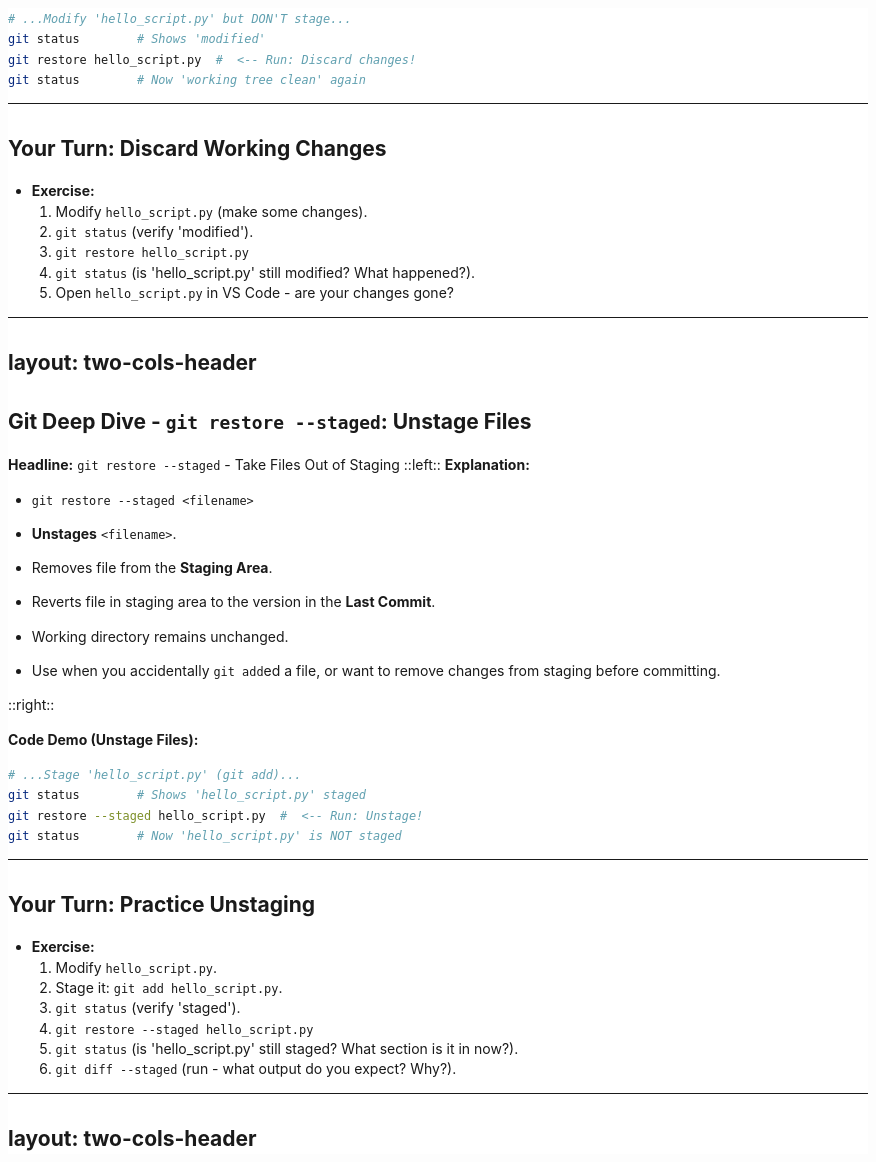 ```bash
# ...Modify 'hello_script.py' but DON'T stage...
git status        # Shows 'modified'
git restore hello_script.py  #  <-- Run: Discard changes!
git status        # Now 'working tree clean' again
```
---

## Your Turn: Discard Working Changes
* **Exercise:**
    1. Modify `hello_script.py` (make some changes).
    2. `git status` (verify 'modified').
    3. `git restore hello_script.py`
    4. `git status` (is 'hello_script.py' still modified? What happened?).
    5. Open `hello_script.py` in VS Code - are your changes gone?

---
layout: two-cols-header
---

## Git Deep Dive - `git restore --staged`: Unstage Files

**Headline:** `git restore --staged` -  Take Files Out of Staging
::left::
**Explanation:**

  * `git restore --staged <filename>`
  * **Unstages** `<filename>`.
  * Removes file from the **Staging Area**.
  * Reverts file in staging area to the version in the **Last Commit**.
  * Working directory remains unchanged.

  * Use when you accidentally `git add`ed a file, or want to remove changes from staging before committing.

::right::

**Code Demo (Unstage Files):**

```bash
# ...Stage 'hello_script.py' (git add)...
git status        # Shows 'hello_script.py' staged
git restore --staged hello_script.py  #  <-- Run: Unstage!
git status        # Now 'hello_script.py' is NOT staged
```
---

## Your Turn: Practice Unstaging

* **Exercise:**
    1. Modify `hello_script.py`.
    2. Stage it: `git add hello_script.py`.
    3. `git status` (verify 'staged').
    4. `git restore --staged hello_script.py`
    5. `git status` (is 'hello_script.py' still staged? What section is it in now?).
    6. `git diff --staged` (run - what output do you expect? Why?).
---
layout: two-cols-header
---
